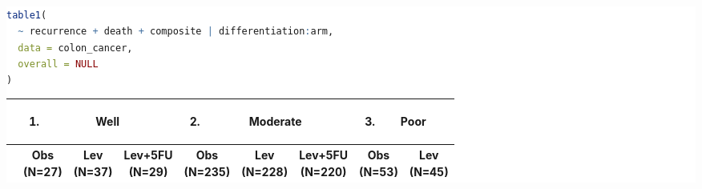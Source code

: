 ``` r
table1(
  ~ recurrence + death + composite | differentiation:arm, 
  data = colon_cancer,
  overall = NULL
)
```

<table class="Rtable1">
<thead>
<tr>
<th class="grouplabel">
</th>
<th colspan="3" class="grouplabel">
<div>

1.  Well
    </div>
    </th>
    <th colspan="3" class="grouplabel">
    <div>

    2.  Moderate
        </div>
        </th>
        <th colspan="3" class="grouplabel">
        <div>

        3.  Poor
            </div>
            </th>
            </tr>
            <tr>
            <th class="rowlabel firstrow lastrow">
            </th>
            <th class="firstrow lastrow">
            <span class="stratlabel">Obs<br><span
            class="stratn">(N=27)</span></span>
            </th>
            <th class="firstrow lastrow">
            <span class="stratlabel">Lev<br><span
            class="stratn">(N=37)</span></span>
            </th>
            <th class="firstrow lastrow">
            <span class="stratlabel">Lev+5FU<br><span
            class="stratn">(N=29)</span></span>
            </th>
            <th class="firstrow lastrow">
            <span class="stratlabel">Obs<br><span
            class="stratn">(N=235)</span></span>
            </th>
            <th class="firstrow lastrow">
            <span class="stratlabel">Lev<br><span
            class="stratn">(N=228)</span></span>
            </th>
            <th class="firstrow lastrow">
            <span class="stratlabel">Lev+5FU<br><span
            class="stratn">(N=220)</span></span>
            </th>
            <th class="firstrow lastrow">
            <span class="stratlabel">Obs<br><span
            class="stratn">(N=53)</span></span>
            </th>
            <th class="firstrow lastrow">
            <span class="stratlabel">Lev<br><span
            class="stratn">(N=45)</span></span>